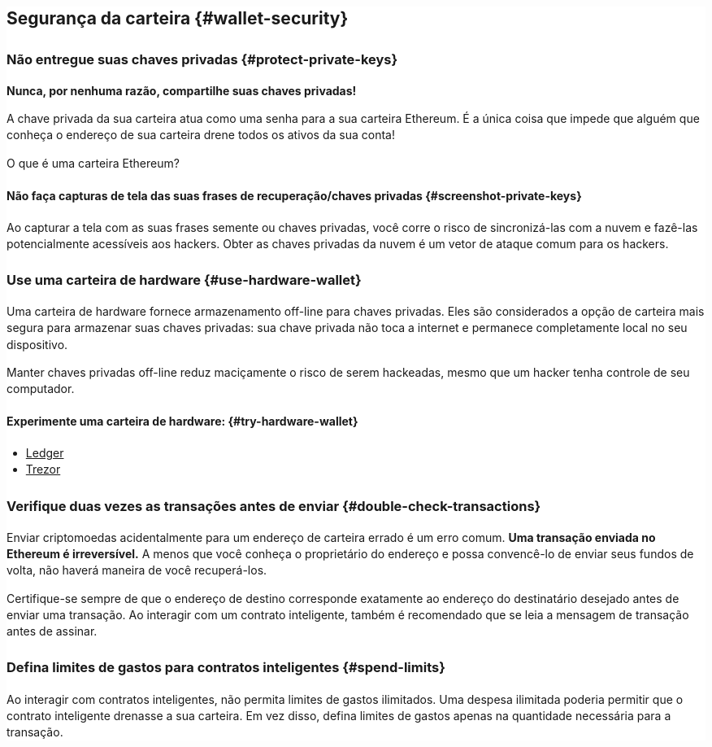 ## Segurança da carteira {#wallet-security}

### Não entregue suas chaves privadas {#protect-private-keys}

**Nunca, por nenhuma razão, compartilhe suas chaves privadas!**

A chave privada da sua carteira atua como uma senha para a sua carteira Ethereum. É a única coisa que impede que alguém que conheça o endereço de sua carteira drene todos os ativos da sua conta!

<DocLink to="/wallets/">
  O que é uma carteira Ethereum?
</DocLink>

#### Não faça capturas de tela das suas frases de recuperação/chaves privadas {#screenshot-private-keys}

Ao capturar a tela com as suas frases semente ou chaves privadas, você corre o risco de sincronizá-las com a nuvem e fazê-las potencialmente acessíveis aos hackers. Obter as chaves privadas da nuvem é um vetor de ataque comum para os hackers.

### Use uma carteira de hardware {#use-hardware-wallet}

Uma carteira de hardware fornece armazenamento off-line para chaves privadas. Eles são considerados a opção de carteira mais segura para armazenar suas chaves privadas: sua chave privada não toca a internet e permanece completamente local no seu dispositivo.

Manter chaves privadas off-line reduz maciçamente o risco de serem hackeadas, mesmo que um hacker tenha controle de seu computador.

#### Experimente uma carteira de hardware: {#try-hardware-wallet}

- [Ledger](https://www.ledger.com/)
- [Trezor](https://trezor.io/)

### Verifique duas vezes as transações antes de enviar {#double-check-transactions}

Enviar criptomoedas acidentalmente para um endereço de carteira errado é um erro comum. **Uma transação enviada no Ethereum é irreversível.** A menos que você conheça o proprietário do endereço e possa convencê-lo de enviar seus fundos de volta, não haverá maneira de você recuperá-los.

Certifique-se sempre de que o endereço de destino corresponde exatamente ao endereço do destinatário desejado antes de enviar uma transação. Ao interagir com um contrato inteligente, também é recomendado que se leia a mensagem de transação antes de assinar.

### Defina limites de gastos para contratos inteligentes {#spend-limits}

Ao interagir com contratos inteligentes, não permita limites de gastos ilimitados. Uma despesa ilimitada poderia permitir que o contrato inteligente drenasse a sua carteira. Em vez disso, defina limites de gastos apenas na quantidade necessária para a transação.
